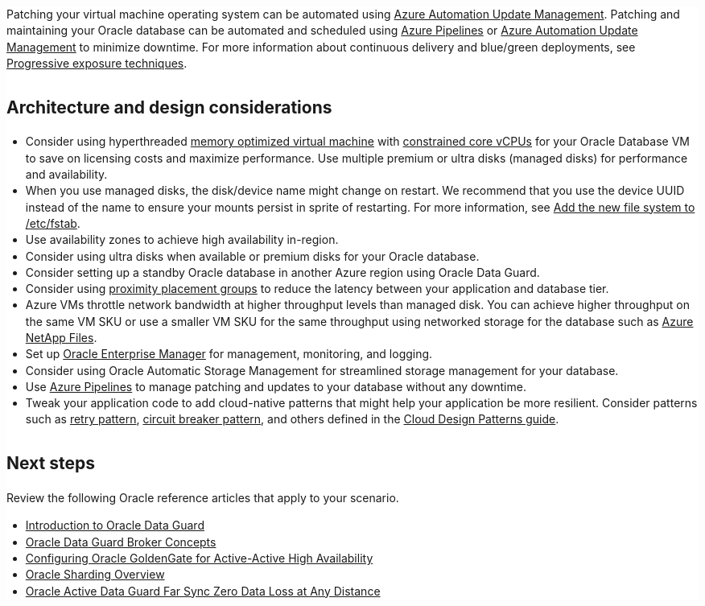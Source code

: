 Patching your virtual machine operating system can be automated using [Azure Automation Update Management](../../../automation/update-management/overview.md). Patching and maintaining your Oracle database can be automated and scheduled using [Azure Pipelines](/azure/devops/pipelines/get-started/what-is-azure-pipelines) or [Azure Automation Update Management](../../../automation/update-management/overview.md) to minimize downtime. For more information about continuous delivery and blue/green deployments, see [Progressive exposure techniques](/devops/deliver/what-is-continuous-delivery#progressive-exposure-techniques).

## Architecture and design considerations

- Consider using hyperthreaded [memory optimized virtual machine](../../sizes-memory.md) with [constrained core vCPUs](../../../virtual-machines/constrained-vcpu.md) for your Oracle Database VM to save on licensing costs and maximize performance. Use multiple premium or ultra disks (managed disks) for performance and availability.
- When you use managed disks, the disk/device name might change on restart. We recommend that you use the device UUID instead of the name to ensure your mounts persist in sprite of restarting. For more information, see [Add the new file system to /etc/fstab](/previous-versions/azure/virtual-machines/linux/configure-raid#add-the-new-file-system-to-etcfstab).
- Use availability zones to achieve high availability in-region.
- Consider using ultra disks when available or premium disks for your Oracle database.
- Consider setting up a standby Oracle database in another Azure region using Oracle Data Guard.
- Consider using [proximity placement groups](../../co-location.md#proximity-placement-groups) to reduce the latency between your application and database tier.
- Azure VMs throttle network bandwidth at higher throughput levels than managed disk. You can achieve higher throughput on the same VM SKU or use a smaller VM SKU for the same throughput using networked storage for the database such as [Azure NetApp Files](../../../azure-netapp-files/azure-netapp-files-introduction.md).
- Set up [Oracle Enterprise Manager](https://docs.oracle.com/en/enterprise-manager/) for management, monitoring, and logging.
- Consider using Oracle Automatic Storage Management for streamlined storage management for your database.
- Use [Azure Pipelines](/azure/devops/pipelines/get-started/what-is-azure-pipelines) to manage patching and updates to your database without any downtime.
- Tweak your application code to add cloud-native patterns that might help your application be more resilient. Consider patterns such as [retry pattern](/azure/architecture/patterns/retry), [circuit breaker pattern](/azure/architecture/patterns/circuit-breaker), and others defined in the [Cloud Design Patterns guide](/azure/architecture/patterns/).

## Next steps

Review the following Oracle reference articles that apply to your scenario.

- [Introduction to Oracle Data Guard](https://docs.oracle.com/en/database/oracle/oracle-database/18/sbydb/introduction-to-oracle-data-guard-concepts.html#GUID-5E73667D-4A56-445E-911F-1E99092DD8D7)
- [Oracle Data Guard Broker Concepts](https://docs.oracle.com/en/database/oracle/oracle-database/12.2/dgbkr/oracle-data-guard-broker-concepts.html)
- [Configuring Oracle GoldenGate for Active-Active High Availability](https://docs.oracle.com/goldengate/1212/gg-winux/GWUAD/wu_bidirectional.htm#GWUAD282)
- [Oracle Sharding Overview](https://docs.oracle.com/en/database/oracle/oracle-database/19/shard/sharding-overview.html)
- [Oracle Active Data Guard Far Sync Zero Data Loss at Any Distance](https://www.oracle.com/technetwork/database/availability/farsync-2267608.pdf)
